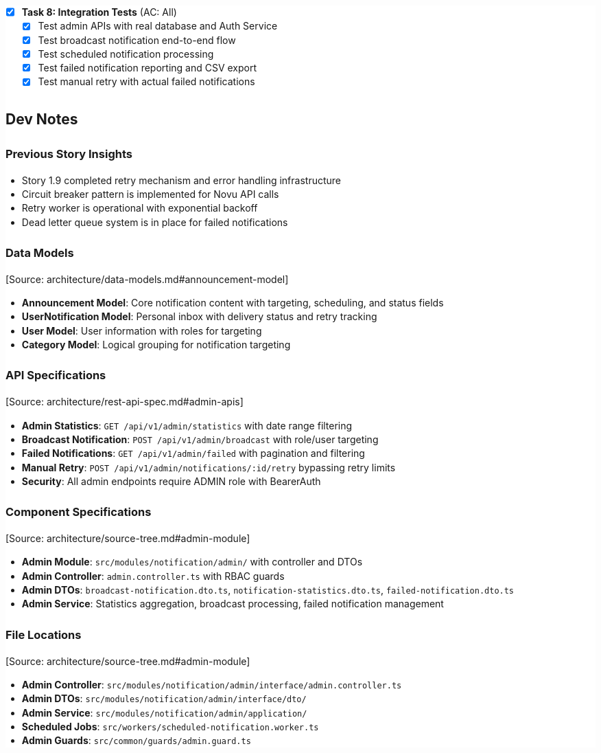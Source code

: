 - [x] **Task 8: Integration Tests** (AC: All)
  - [x] Test admin APIs with real database and Auth Service
  - [x] Test broadcast notification end-to-end flow
  - [x] Test scheduled notification processing
  - [x] Test failed notification reporting and CSV export
  - [x] Test manual retry with actual failed notifications

## Dev Notes

### Previous Story Insights

- Story 1.9 completed retry mechanism and error handling infrastructure
- Circuit breaker pattern is implemented for Novu API calls
- Retry worker is operational with exponential backoff
- Dead letter queue system is in place for failed notifications

### Data Models

[Source: architecture/data-models.md#announcement-model]

- **Announcement Model**: Core notification content with targeting, scheduling, and status fields
- **UserNotification Model**: Personal inbox with delivery status and retry tracking
- **User Model**: User information with roles for targeting
- **Category Model**: Logical grouping for notification targeting

### API Specifications

[Source: architecture/rest-api-spec.md#admin-apis]

- **Admin Statistics**: `GET /api/v1/admin/statistics` with date range filtering
- **Broadcast Notification**: `POST /api/v1/admin/broadcast` with role/user targeting
- **Failed Notifications**: `GET /api/v1/admin/failed` with pagination and filtering
- **Manual Retry**: `POST /api/v1/admin/notifications/:id/retry` bypassing retry limits
- **Security**: All admin endpoints require ADMIN role with BearerAuth

### Component Specifications

[Source: architecture/source-tree.md#admin-module]

- **Admin Module**: `src/modules/notification/admin/` with controller and DTOs
- **Admin Controller**: `admin.controller.ts` with RBAC guards
- **Admin DTOs**: `broadcast-notification.dto.ts`, `notification-statistics.dto.ts`, `failed-notification.dto.ts`
- **Admin Service**: Statistics aggregation, broadcast processing, failed notification management

### File Locations

[Source: architecture/source-tree.md#admin-module]

- **Admin Controller**: `src/modules/notification/admin/interface/admin.controller.ts`
- **Admin DTOs**: `src/modules/notification/admin/interface/dto/`
- **Admin Service**: `src/modules/notification/admin/application/`
- **Scheduled Jobs**: `src/workers/scheduled-notification.worker.ts`
- **Admin Guards**: `src/common/guards/admin.guard.ts`
